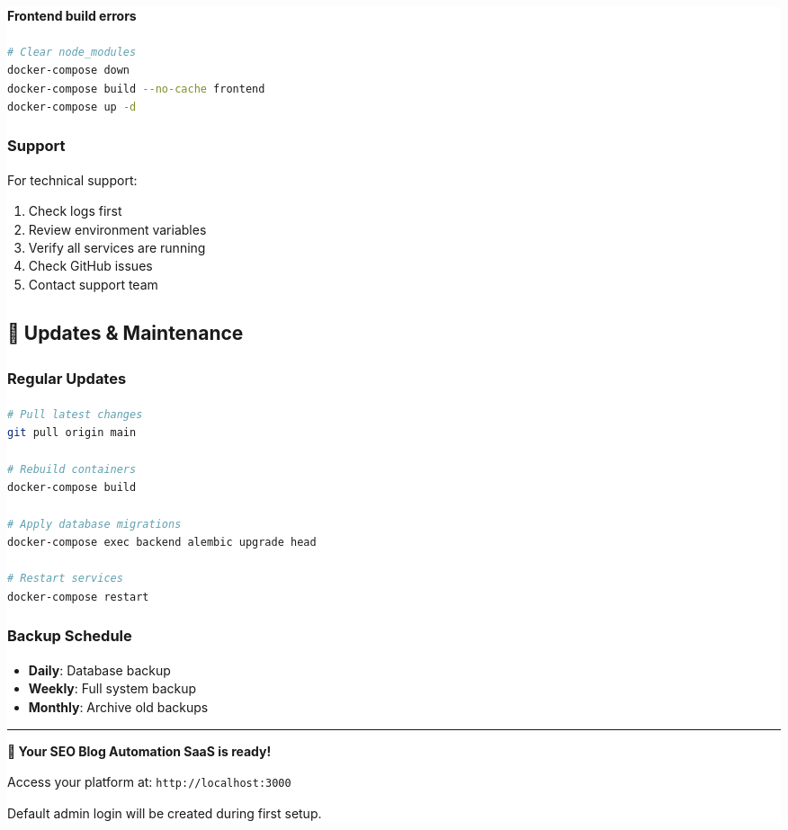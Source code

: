 #### Frontend build errors
```bash
# Clear node_modules
docker-compose down
docker-compose build --no-cache frontend
docker-compose up -d
```

### Support
For technical support:
1. Check logs first
2. Review environment variables
3. Verify all services are running
4. Check GitHub issues
5. Contact support team

## 🔄 Updates & Maintenance

### Regular Updates
```bash
# Pull latest changes
git pull origin main

# Rebuild containers
docker-compose build

# Apply database migrations
docker-compose exec backend alembic upgrade head

# Restart services
docker-compose restart
```

### Backup Schedule
- **Daily**: Database backup
- **Weekly**: Full system backup
- **Monthly**: Archive old backups

---

**🎉 Your SEO Blog Automation SaaS is ready!**

Access your platform at: `http://localhost:3000`

Default admin login will be created during first setup.